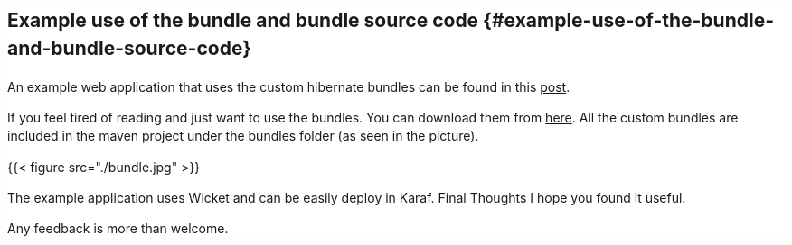 
## Example use of the bundle and bundle source code {#example-use-of-the-bundle-and-bundle-source-code}

An example web application that uses the custom hibernate bundles can be found in this [post](http://iocanel.blogspot.com/2010/07/wicket-spring-3-jpa2-hibernate-osgi.html).

If you feel tired of reading and just want to use the bundles. You can download them from [here](http://sites.google.com/site/iocanel/wicket-spring-jpa2-hibernate-karaf.tar.gz). All the custom bundles are included in the maven project under the bundles folder (as seen in the picture).

{{< figure src="./bundle.jpg" >}}

The example application uses Wicket and can be easily deploy in Karaf.
Final Thoughts
I hope you found it useful.

Any feedback is more than welcome.
